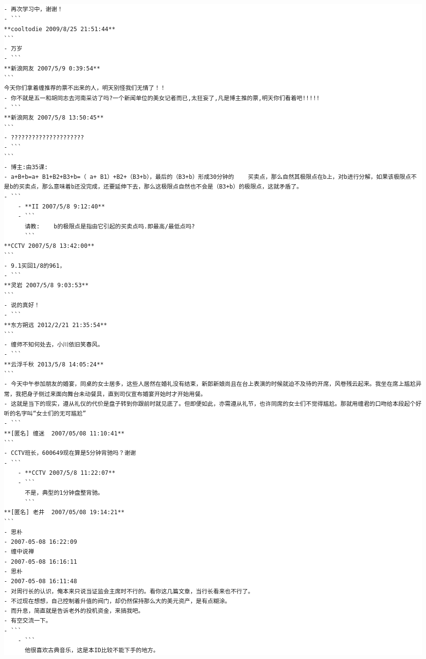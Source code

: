   ``````
- 再次学习中，谢谢！
- ```
  **cooltodie 2009/8/25 21:51:44**
  ```
- 万岁
- ```
  **新浪网友 2007/5/9 0:39:54**
  ```
今天你们拿着缠推荐的票不出来的人，明天别怪我们无情了！！ 
- 你不就是五一和胡同志去河南采访了吗?一个新闻单位的美女记者而已,太狂妄了,凡是博主推的票,明天你们看着吧!!!!!
- ```
  **新浪网友 2007/5/8 13:50:45**
  ```
- ?????????????????????
- ```
  ```
- 博主:由35课:
- a+B+b=a+ B1+B2+B3+b=（ a+ B1）+B2+（B3+b），最后的（B3+b）形成30分钟的    买卖点，那么自然其极限点在b上，对b进行分解，如果该极限点不是b的买卖点，那么意味着b还没完成，还要延伸下去，那么这极限点自然也不会是（B3+b）的极限点，这就矛盾了。        
- ```
      - **II 2007/5/8 9:12:40**
      - ```
        请教:    b的极限点是指由它引起的买卖点吗.即最高/最低点吗?
        ```
  **CCTV 2007/5/8 13:42:00**
  ```
- 9.1买回1/8的961，
- ```
  **灵岩 2007/5/8 9:03:53**
  ```
- 说的真好！
- ```
  **东方朔远 2012/2/21 21:35:54**
  ```
- 缠师不知何处去，小川依旧笑春风。
- ```
  **云浮千秋 2013/5/8 14:05:24**
  ```
- 今天中午参加朋友的婚宴，同桌的女士居多，这些人居然在婚礼没有结束，新郎新娘尚且在台上表演的时候就迫不及待的开席，风卷残云起来。我坐在席上尴尬异常，我把身子侧过来面向舞台未动餐具，直到司仪宣布婚宴开始时才开始用餐。
- 这就是当下的现实，遵从礼仪的代价是盘子转到你跟前时就见底了。但即便如此，亦需遵从礼节，也许同席的女士们不觉得尴尬。那就用缠君的口吻给本段起个好听的名字叫“女士们的无可尴尬”
- ```
  **[匿名] 缠迷  2007/05/08 11:10:41**
  ```
- CCTV班长，600649现在算是5分钟背驰吗？谢谢 
- ```
      - **CCTV 2007/5/8 11:22:07**
      - ```
        不是，典型的1分钟盘整背驰。
        ```
  **[匿名] 老井  2007/05/08 19:14:21**
  ```
- 思朴 
- 2007-05-08 16:22:09 
- 缠中说禅 
- 2007-05-08 16:16:11 
- 思朴 
- 2007-05-08 16:11:48 
- 对周行长的认识，俺本来只说当证监会主席时不行的。看你这几篇文章，当行长看来也不行了。
- 不过现在想想，自己控制着升值的阀门，却仍然保持那么大的美元资产，是有点糊涂。
- 而升息，简直就是告诉老外的投机资金，来搞我吧。
- 有空交流一下。
- ```
      - ```
        他很喜欢古典音乐，这是本ID比较不能下手的地方。 
  ``````